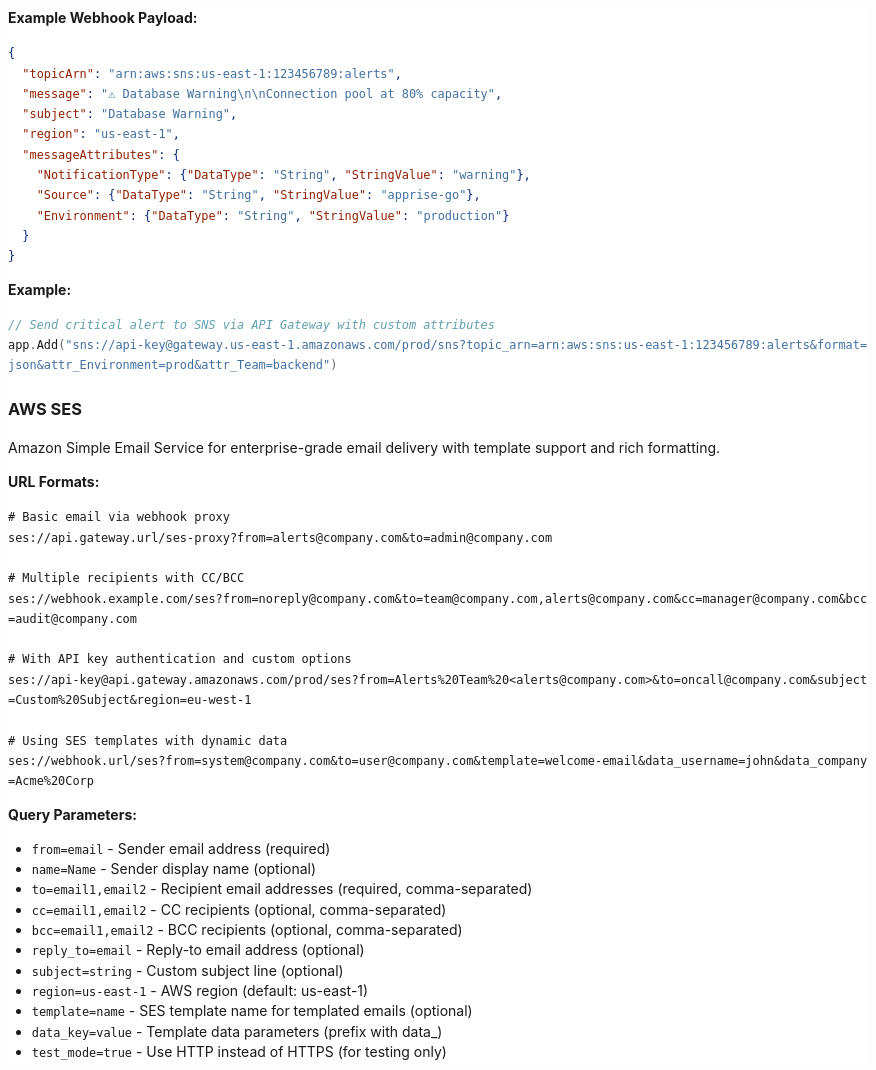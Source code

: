 **Example Webhook Payload:**
```json
{
  "topicArn": "arn:aws:sns:us-east-1:123456789:alerts",
  "message": "⚠️ Database Warning\n\nConnection pool at 80% capacity",
  "subject": "Database Warning",
  "region": "us-east-1",
  "messageAttributes": {
    "NotificationType": {"DataType": "String", "StringValue": "warning"},
    "Source": {"DataType": "String", "StringValue": "apprise-go"},
    "Environment": {"DataType": "String", "StringValue": "production"}
  }
}
```

**Example:**
```go
// Send critical alert to SNS via API Gateway with custom attributes
app.Add("sns://api-key@gateway.us-east-1.amazonaws.com/prod/sns?topic_arn=arn:aws:sns:us-east-1:123456789:alerts&format=json&attr_Environment=prod&attr_Team=backend")
```

### AWS SES

Amazon Simple Email Service for enterprise-grade email delivery with template support and rich formatting.

**URL Formats:**
```
# Basic email via webhook proxy
ses://api.gateway.url/ses-proxy?from=alerts@company.com&to=admin@company.com

# Multiple recipients with CC/BCC
ses://webhook.example.com/ses?from=noreply@company.com&to=team@company.com,alerts@company.com&cc=manager@company.com&bcc=audit@company.com

# With API key authentication and custom options
ses://api-key@api.gateway.amazonaws.com/prod/ses?from=Alerts%20Team%20<alerts@company.com>&to=oncall@company.com&subject=Custom%20Subject&region=eu-west-1

# Using SES templates with dynamic data
ses://webhook.url/ses?from=system@company.com&to=user@company.com&template=welcome-email&data_username=john&data_company=Acme%20Corp
```

**Query Parameters:**
- `from=email` - Sender email address (required)
- `name=Name` - Sender display name (optional)
- `to=email1,email2` - Recipient email addresses (required, comma-separated)
- `cc=email1,email2` - CC recipients (optional, comma-separated)
- `bcc=email1,email2` - BCC recipients (optional, comma-separated)
- `reply_to=email` - Reply-to email address (optional)
- `subject=string` - Custom subject line (optional)
- `region=us-east-1` - AWS region (default: us-east-1)
- `template=name` - SES template name for templated emails (optional)
- `data_key=value` - Template data parameters (prefix with data_)
- `test_mode=true` - Use HTTP instead of HTTPS (for testing only)
